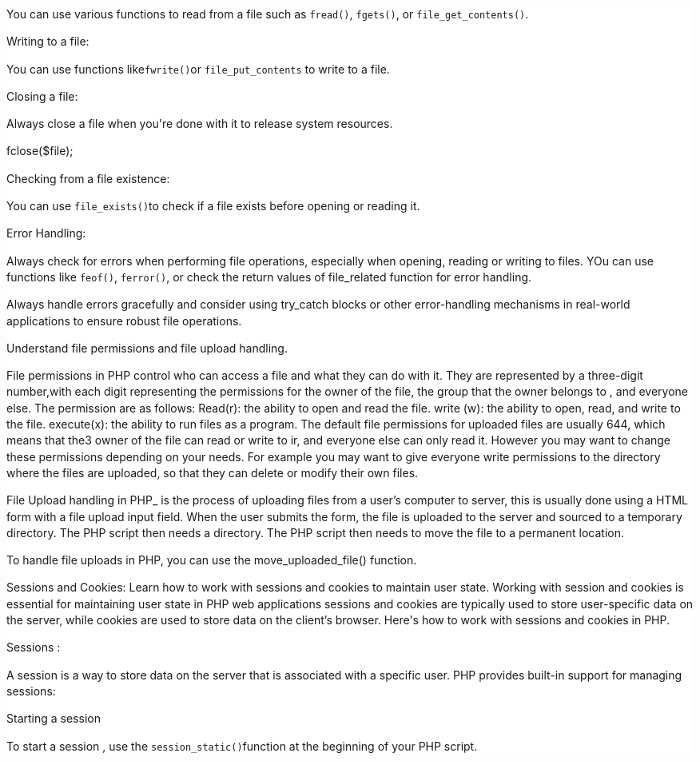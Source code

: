 You can use various functions to read from a file such as `fread()`, `fgets()`, or `file_get_contents()`.

Writing to a file:

You can use functions like`fwrite()`or `file_put_contents` to write to a file.

Closing a file:

Always close a file when you're done with it to release system resources.

fclose($file);

Checking from a file existence:

You can use `file_exists()`to check if a file exists before opening or reading it.

Error Handling:

Always check for errors when performing file operations, especially when opening, reading or writing to files. YOu can use functions like `feof()`, `ferror()`, or check the return values of file_related function for error handling.

Always handle errors gracefully and consider using try_catch blocks or other error-handling mechanisms in real-world applications to ensure robust file operations.

Understand file permissions and file upload handling.

File permissions in PHP control who can access a file and what they can do with it. They are represented by a three-digit number,with each digit representing the permissions for the owner of the file, the group that the owner belongs to , and everyone else. The permission are as follows:
Read(r): the ability to open and read the file.
write (w): the ability to open, read, and write to the file.
execute(x): the ability to run files as a program.
The default file permissions for uploaded files are usually 644, which means that the3 owner of the file can read  or write to ir,  and everyone else can only read it. However you may want to change these permissions depending on your needs. For example you may want to give everyone write permissions to the directory where the files are uploaded, so that they can delete or modify their own files.

File Upload handling in PHP_ is the process of uploading files from a user’s computer to server, this is usually done using a HTML form with a file upload input field. When the user submits the form, the file is uploaded to the server and sourced to a temporary directory. The PHP script then needs a directory. The PHP script then needs to move the file to a permanent location.

To handle file uploads in PHP, you can use the move_uploaded_file() function.

Sessions and Cookies:
Learn how to work with sessions and cookies to maintain user state.
Working with session and cookies is essential for maintaining user state in PHP web applications sessions and cookies are typically used to store user-specific data on the server, while cookies are used to store data on the client’s browser. Here's how to work with sessions and cookies in PHP.

Sessions : 

A session is a way to store data on the server that is associated with a specific user. PHP provides built-in support for managing sessions:

Starting a session

To start a session , use the `session_static()`function at the beginning of your PHP script.
